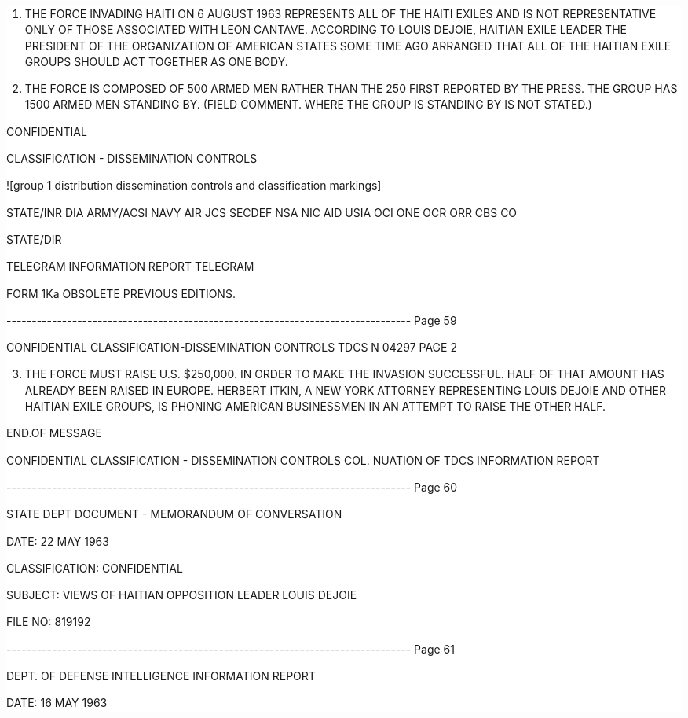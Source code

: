 1. THE FORCE INVADING HAITI ON 6 AUGUST 1963 REPRESENTS ALL OF THE HAITI EXILES AND IS NOT REPRESENTATIVE ONLY OF THOSE ASSOCIATED WITH LEON CANTAVE. ACCORDING TO LOUIS DEJOIE, HAITIAN EXILE LEADER THE PRESIDENT OF THE ORGANIZATION OF AMERICAN STATES SOME TIME AGO ARRANGED THAT ALL OF THE HAITIAN EXILE GROUPS SHOULD ACT TOGETHER AS ONE BODY.

2. THE FORCE IS COMPOSED OF 500 ARMED MEN RATHER THAN THE 250 FIRST REPORTED BY THE PRESS. THE GROUP HAS 1500 ARMED MEN STANDING BY. (FIELD COMMENT. WHERE THE GROUP IS STANDING BY IS NOT STATED.)

CONFIDENTIAL

CLASSIFICATION - DISSEMINATION CONTROLS

![group 1 distribution dissemination controls and classification markings]

STATE/INR DIA ARMY/ACSI NAVY AIR JCS SECDEF NSA NIC AID USIA OCI ONE OCR ORR CBS CO

STATE/DIR

TELEGRAM INFORMATION REPORT TELEGRAM

FORM 1Ka OBSOLETE PREVIOUS EDITIONS.


-------------------------------------------------------------------------------- Page 59

CONFIDENTIAL
CLASSIFICATION-DISSEMINATION CONTROLS
TDCS
N 04297
PAGE 2

3. THE FORCE MUST RAISE U.S. $250,000. IN ORDER TO MAKE THE INVASION SUCCESSFUL. HALF OF THAT AMOUNT HAS ALREADY BEEN RAISED IN EUROPE.
   HERBERT ITKIN, A NEW YORK ATTORNEY REPRESENTING LOUIS DEJOIE AND OTHER HAITIAN EXILE GROUPS, IS PHONING AMERICAN BUSINESSMEN IN AN ATTEMPT TO RAISE THE OTHER HALF.

END.OF MESSAGE

CONFIDENTIAL
CLASSIFICATION - DISSEMINATION CONTROLS
COL. NUATION OF TDCS INFORMATION REPORT


-------------------------------------------------------------------------------- Page 60

STATE DEPT DOCUMENT - MEMORANDUM OF CONVERSATION

DATE: 22 MAY 1963

CLASSIFICATION: CONFIDENTIAL

SUBJECT: VIEWS OF HAITIAN OPPOSITION LEADER LOUIS DEJOIE

FILE NO: 819192


-------------------------------------------------------------------------------- Page 61

DEPT. OF DEFENSE INTELLIGENCE INFORMATION REPORT

DATE: 16 MAY 1963
